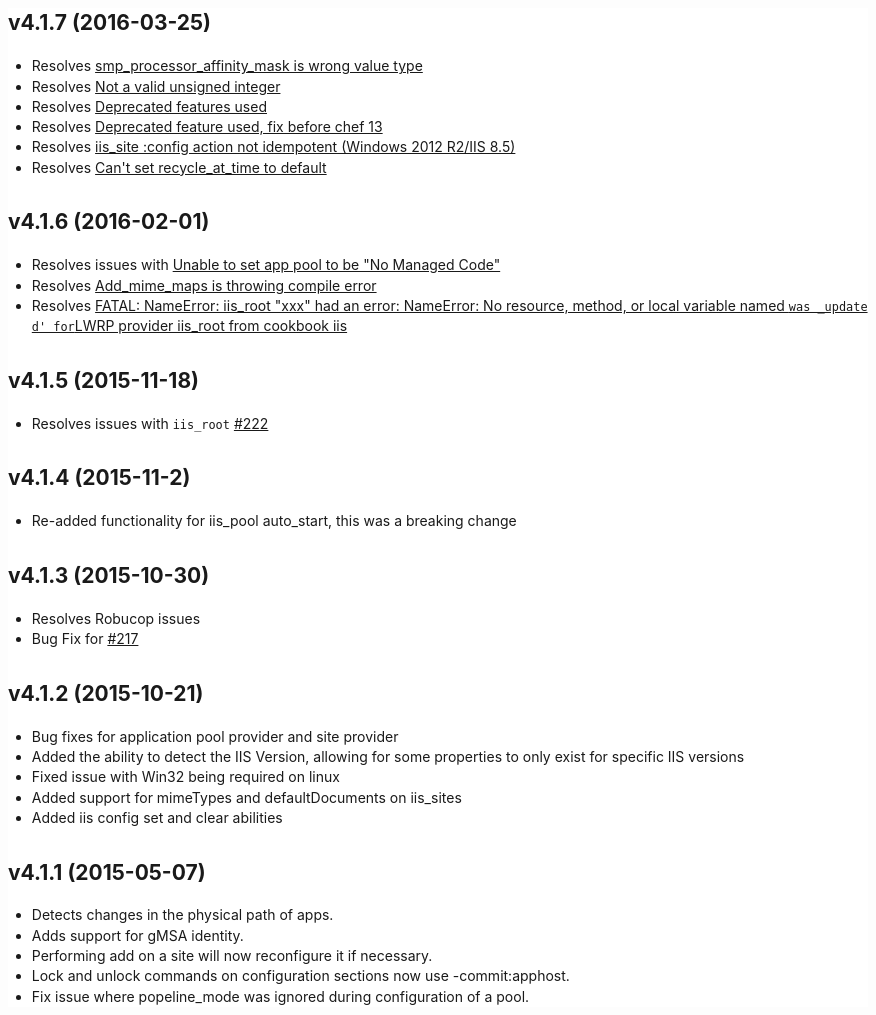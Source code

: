 ## v4.1.7 (2016-03-25)

- Resolves [smp_processor_affinity_mask is wrong value type](https://github.com/chef-cookbooks/iis/issues/266)
- Resolves [Not a valid unsigned integer](https://github.com/chef-cookbooks/iis/issues/261)
- Resolves [Deprecated features used](https://github.com/chef-cookbooks/iis/issues/259)
- Resolves [Deprecated feature used, fix before chef 13](https://github.com/chef-cookbooks/iis/issues/253)
- Resolves [iis_site :config action not idempotent (Windows 2012 R2/IIS 8.5)](https://github.com/chef-cookbooks/iis/issues/249)
- Resolves [Can't set recycle_at_time to default](https://github.com/chef-cookbooks/iis/issues/247)

## v4.1.6 (2016-02-01)

- Resolves issues with [Unable to set app pool to be "No Managed Code"](https://github.com/chef-cookbooks/iis/issues/240)
- Resolves [Add_mime_maps is throwing compile error](https://github.com/chef-cookbooks/iis/issues/238)
- Resolves [FATAL: NameError: iis_root "xxx" had an error: NameError: No resource, method, or local variable named `was _updated' for`LWRP provider iis_root from cookbook iis](https://github.com/chef-cookbooks/iis/issues/236)

## v4.1.5 (2015-11-18)

- Resolves issues with `iis_root` [#222](https://github.com/chef-cookbooks/iis/issues/222)

## v4.1.4 (2015-11-2)

- Re-added functionality for iis_pool auto_start, this was a breaking change

## v4.1.3 (2015-10-30)

- Resolves Robucop issues
- Bug Fix for [#217](https://github.com/chef-cookbooks/iis/issues/217)

## v4.1.2 (2015-10-21)

- Bug fixes for application pool provider and site provider
- Added the ability to detect the IIS Version, allowing for some properties to only exist for specific IIS versions
- Fixed issue with Win32 being required on linux
- Added support for mimeTypes and defaultDocuments on iis_sites
- Added iis config set and clear abilities

## v4.1.1 (2015-05-07)

- Detects changes in the physical path of apps.
- Adds support for gMSA identity.
- Performing add on a site will now reconfigure it if necessary.
- Lock and unlock commands on configuration sections now use -commit:apphost.
- Fix issue where popeline_mode was ignored during configuration of a pool.
